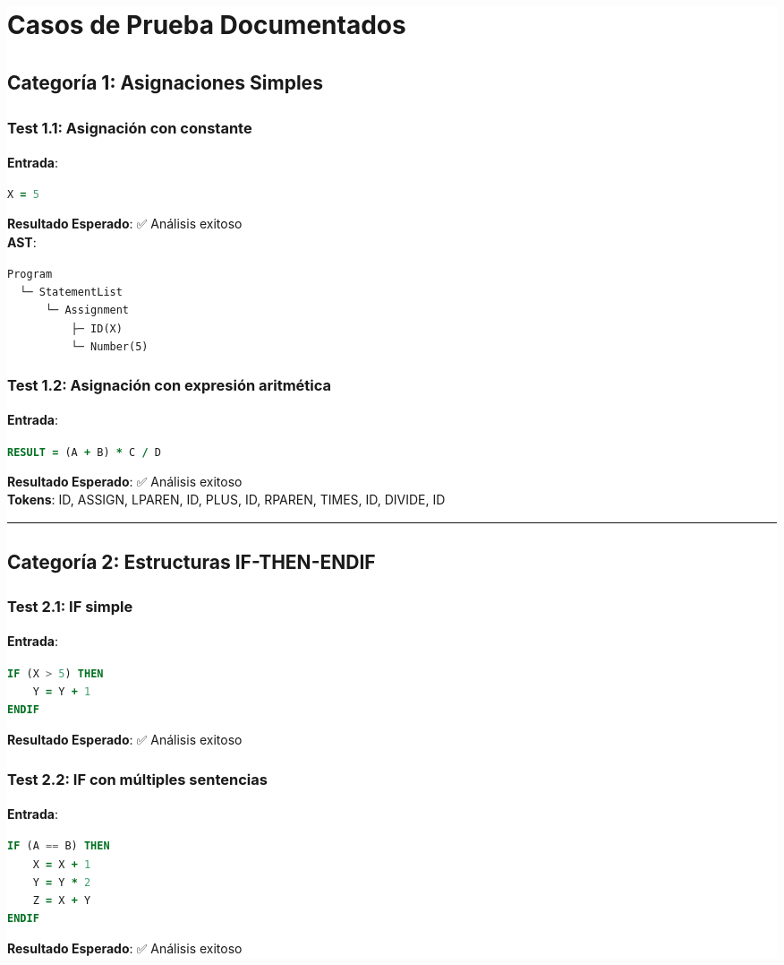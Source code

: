 # Casos de Prueba Documentados

## Categoría 1: Asignaciones Simples

### Test 1.1: Asignación con constante
**Entrada**:
```fortran
X = 5
```
**Resultado Esperado**: ✅ Análisis exitoso  
**AST**:
```
Program
  └─ StatementList
      └─ Assignment
          ├─ ID(X)
          └─ Number(5)
```

### Test 1.2: Asignación con expresión aritmética
**Entrada**:
```fortran
RESULT = (A + B) * C / D
```
**Resultado Esperado**: ✅ Análisis exitoso  
**Tokens**: ID, ASSIGN, LPAREN, ID, PLUS, ID, RPAREN, TIMES, ID, DIVIDE, ID

---

## Categoría 2: Estructuras IF-THEN-ENDIF

### Test 2.1: IF simple
**Entrada**:
```fortran
IF (X > 5) THEN
    Y = Y + 1
ENDIF
```
**Resultado Esperado**: ✅ Análisis exitoso

### Test 2.2: IF con múltiples sentencias
**Entrada**:
```fortran
IF (A == B) THEN
    X = X + 1
    Y = Y * 2
    Z = X + Y
ENDIF
```
**Resultado Esperado**: ✅ Análisis exitoso
